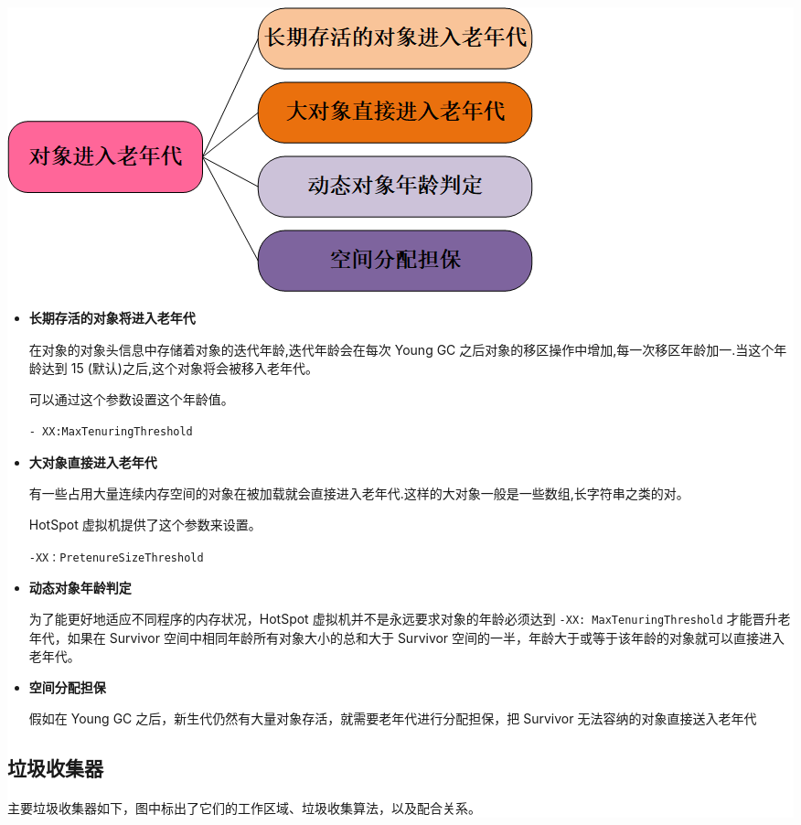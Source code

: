 ![对象进入老年代](../../../ImageRepository/%E8%AE%A1%E7%AE%97%E6%9C%BA%E4%B8%93%E4%B8%9A/Java%20%E6%8A%80%E6%9C%AF/%E9%9D%A2%E8%AF%95%E9%A2%98/JVM/%E5%AF%B9%E8%B1%A1%E8%BF%9B%E5%85%A5%E8%80%81%E5%B9%B4%E4%BB%A3.png)

- **长期存活的对象将进入老年代**

  在对象的对象头信息中存储着对象的迭代年龄,迭代年龄会在每次 Young GC 之后对象的移区操作中增加,每一次移区年龄加一.当这个年龄达到 15 (默认)之后,这个对象将会被移入老年代。

  可以通过这个参数设置这个年龄值。

  ```
  - XX:MaxTenuringThreshold
  ```

- **大对象直接进入老年代**

  有一些占用大量连续内存空间的对象在被加载就会直接进入老年代.这样的大对象一般是一些数组,长字符串之类的对。

  HotSpot 虚拟机提供了这个参数来设置。

  ```
  -XX：PretenureSizeThreshold
  ```

- **动态对象年龄判定**

  为了能更好地适应不同程序的内存状况，HotSpot 虚拟机并不是永远要求对象的年龄必须达到 `-XX: MaxTenuringThreshold` 才能晋升老年代，如果在 Survivor 空间中相同年龄所有对象大小的总和大于 Survivor 空间的一半，年龄大于或等于该年龄的对象就可以直接进入老年代。

- **空间分配担保**

  假如在 Young GC 之后，新生代仍然有大量对象存活，就需要老年代进行分配担保，把 Survivor 无法容纳的对象直接送入老年代

## 垃圾收集器

主要垃圾收集器如下，图中标出了它们的工作区域、垃圾收集算法，以及配合关系。
